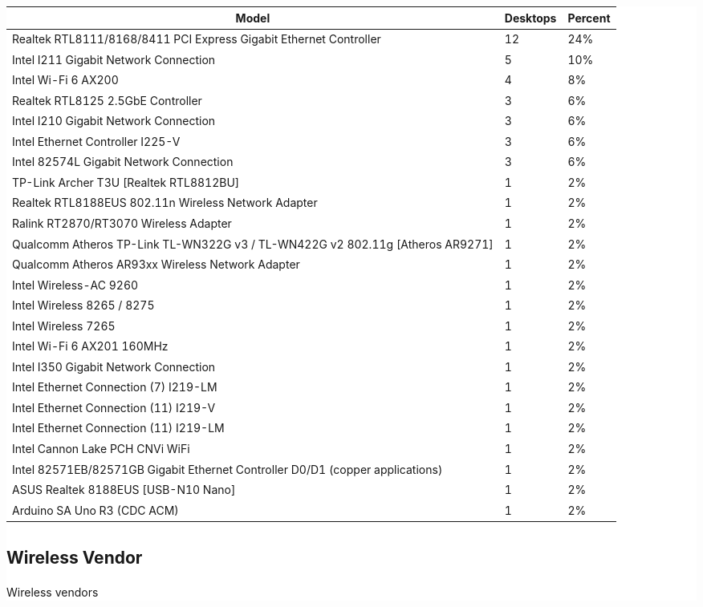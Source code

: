 
| Model                                                                         | Desktops | Percent |
|-------------------------------------------------------------------------------|----------|---------|
| Realtek RTL8111/8168/8411 PCI Express Gigabit Ethernet Controller             | 12       | 24%     |
| Intel I211 Gigabit Network Connection                                         | 5        | 10%     |
| Intel Wi-Fi 6 AX200                                                           | 4        | 8%      |
| Realtek RTL8125 2.5GbE Controller                                             | 3        | 6%      |
| Intel I210 Gigabit Network Connection                                         | 3        | 6%      |
| Intel Ethernet Controller I225-V                                              | 3        | 6%      |
| Intel 82574L Gigabit Network Connection                                       | 3        | 6%      |
| TP-Link Archer T3U [Realtek RTL8812BU]                                        | 1        | 2%      |
| Realtek RTL8188EUS 802.11n Wireless Network Adapter                           | 1        | 2%      |
| Ralink RT2870/RT3070 Wireless Adapter                                         | 1        | 2%      |
| Qualcomm Atheros TP-Link TL-WN322G v3 / TL-WN422G v2 802.11g [Atheros AR9271] | 1        | 2%      |
| Qualcomm Atheros AR93xx Wireless Network Adapter                              | 1        | 2%      |
| Intel Wireless-AC 9260                                                        | 1        | 2%      |
| Intel Wireless 8265 / 8275                                                    | 1        | 2%      |
| Intel Wireless 7265                                                           | 1        | 2%      |
| Intel Wi-Fi 6 AX201 160MHz                                                    | 1        | 2%      |
| Intel I350 Gigabit Network Connection                                         | 1        | 2%      |
| Intel Ethernet Connection (7) I219-LM                                         | 1        | 2%      |
| Intel Ethernet Connection (11) I219-V                                         | 1        | 2%      |
| Intel Ethernet Connection (11) I219-LM                                        | 1        | 2%      |
| Intel Cannon Lake PCH CNVi WiFi                                               | 1        | 2%      |
| Intel 82571EB/82571GB Gigabit Ethernet Controller D0/D1 (copper applications) | 1        | 2%      |
| ASUS Realtek 8188EUS [USB-N10 Nano]                                           | 1        | 2%      |
| Arduino SA Uno R3 (CDC ACM)                                                   | 1        | 2%      |

Wireless Vendor
---------------

Wireless vendors
